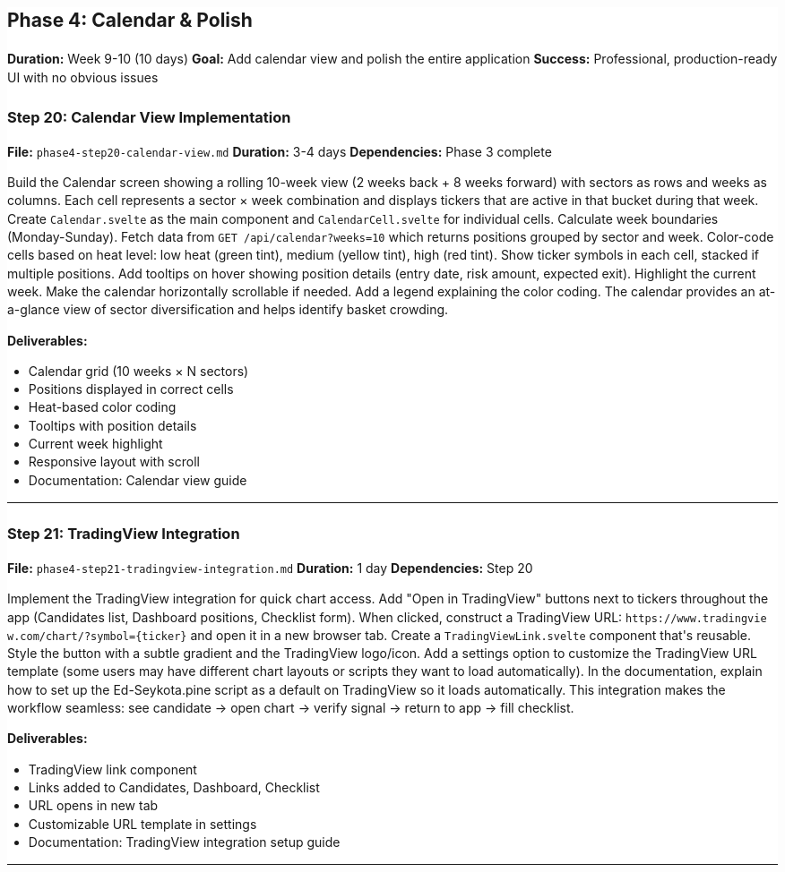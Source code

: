 ## Phase 4: Calendar & Polish

**Duration:** Week 9-10 (10 days)
**Goal:** Add calendar view and polish the entire application
**Success:** Professional, production-ready UI with no obvious issues

### Step 20: Calendar View Implementation

**File:** `phase4-step20-calendar-view.md`
**Duration:** 3-4 days
**Dependencies:** Phase 3 complete

Build the Calendar screen showing a rolling 10-week view (2 weeks back + 8 weeks forward) with sectors as rows and weeks as columns. Each cell represents a sector × week combination and displays tickers that are active in that bucket during that week. Create `Calendar.svelte` as the main component and `CalendarCell.svelte` for individual cells. Calculate week boundaries (Monday-Sunday). Fetch data from `GET /api/calendar?weeks=10` which returns positions grouped by sector and week. Color-code cells based on heat level: low heat (green tint), medium (yellow tint), high (red tint). Show ticker symbols in each cell, stacked if multiple positions. Add tooltips on hover showing position details (entry date, risk amount, expected exit). Highlight the current week. Make the calendar horizontally scrollable if needed. Add a legend explaining the color coding. The calendar provides an at-a-glance view of sector diversification and helps identify basket crowding.

**Deliverables:**
- Calendar grid (10 weeks × N sectors)
- Positions displayed in correct cells
- Heat-based color coding
- Tooltips with position details
- Current week highlight
- Responsive layout with scroll
- Documentation: Calendar view guide

---

### Step 21: TradingView Integration

**File:** `phase4-step21-tradingview-integration.md`
**Duration:** 1 day
**Dependencies:** Step 20

Implement the TradingView integration for quick chart access. Add "Open in TradingView" buttons next to tickers throughout the app (Candidates list, Dashboard positions, Checklist form). When clicked, construct a TradingView URL: `https://www.tradingview.com/chart/?symbol={ticker}` and open it in a new browser tab. Create a `TradingViewLink.svelte` component that's reusable. Style the button with a subtle gradient and the TradingView logo/icon. Add a settings option to customize the TradingView URL template (some users may have different chart layouts or scripts they want to load automatically). In the documentation, explain how to set up the Ed-Seykota.pine script as a default on TradingView so it loads automatically. This integration makes the workflow seamless: see candidate → open chart → verify signal → return to app → fill checklist.

**Deliverables:**
- TradingView link component
- Links added to Candidates, Dashboard, Checklist
- URL opens in new tab
- Customizable URL template in settings
- Documentation: TradingView integration setup guide

---